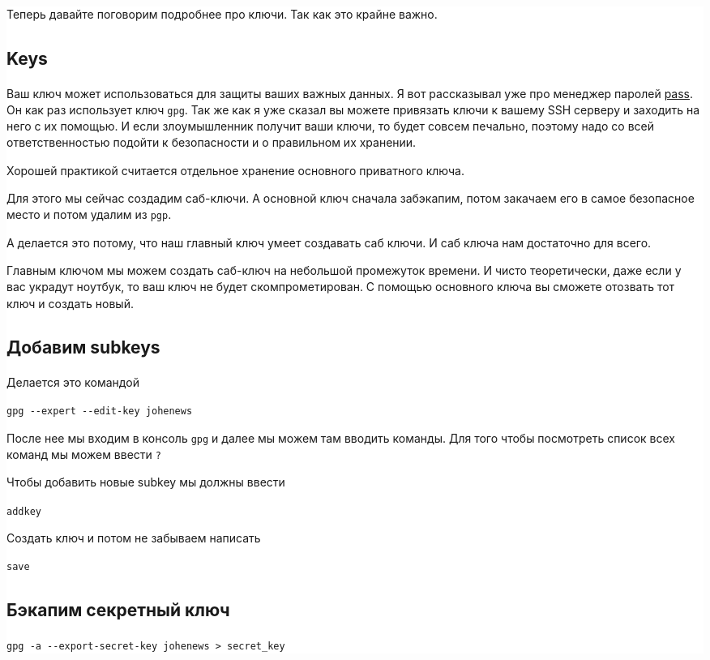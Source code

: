 Теперь давайте поговорим подробнее про ключи. Так как это крайне важно.

Keys
----

Ваш ключ может использоваться для защиты ваших важных данных. Я вот рассказывал уже про менеджер паролей [pass](https://devpew.com/password-managers/). Он как раз использует ключ `gpg`. Так же как я уже сказал вы можете привязать ключи к вашему SSH серверу и заходить на него с их помощью. И если злоумышленник получит ваши ключи, то будет совсем печально, поэтому надо со всей ответственностью подойти к безопасности и о правильном их хранении.

Хорошей практикой считается отдельное хранение основного приватного ключа.

Для этого мы сейчас создадим саб-ключи. А основной ключ сначала забэкапим, потом закачаем его в самое безопасное место и потом удалим из `pgp`.

А делается это потому, что наш главный ключ умеет создавать саб ключи. И саб ключа нам достаточно для всего.

Главным ключом мы можем создать саб-ключ на небольшой промежуток времени. И чисто теоретически, даже если у вас украдут ноутбук, то ваш ключ не будет скомпрометирован. С помощью основного ключа вы сможете отозвать тот ключ и создать новый.

Добавим subkeys
---------------

Делается это командой

```
gpg --expert --edit-key johenews

```


После нее мы входим в консоль `gpg` и далее мы можем там вводить команды. Для того чтобы посмотреть список всех команд мы можем ввести `?`

Чтобы добавить новые subkey мы должны ввести

```
addkey

```


Создать ключ и потом не забываем написать

```
save

```


Бэкапим секретный ключ
----------------------

```
gpg -a --export-secret-key johenews > secret_key

```
